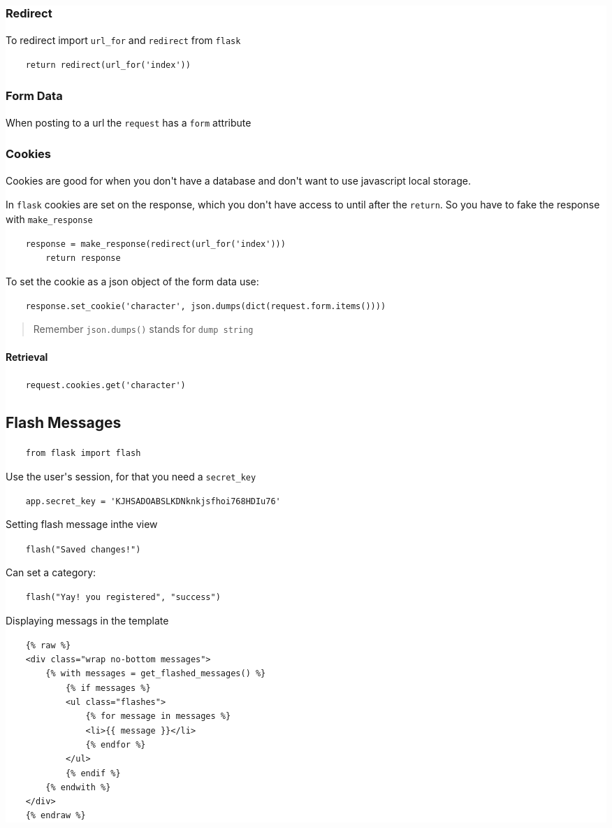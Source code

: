 ### Redirect

To redirect import `url_for` and `redirect` from `flask`

        return redirect(url_for('index'))

### Form Data

When posting to a url the `request` has a `form` attribute 

### Cookies

Cookies are good for when you don't have a database and don't want to use javascript local storage.

In `flask` cookies are set on the response, which you don't have access to until after the `return`.
So you have to fake the response with `make_response`

        response = make_response(redirect(url_for('index')))
            return response

To set the cookie as a json object of the form data use:

        response.set_cookie('character', json.dumps(dict(request.form.items())))

> Remember `json.dumps()` stands for `dump string`

#### Retrieval

        request.cookies.get('character')

## Flash Messages

        from flask import flash

Use the user's session, for that you need a `secret_key`

        app.secret_key = 'KJHSADOABSLKDNknkjsfhoi768HDIu76'

Setting flash message inthe view

        flash("Saved changes!")

Can set a category:

        flash("Yay! you registered", "success")

Displaying messags in the template

        {% raw %}
        <div class="wrap no-bottom messages">
            {% with messages = get_flashed_messages() %}
                {% if messages %}
                <ul class="flashes">
                    {% for message in messages %}
                    <li>{{ message }}</li>
                    {% endfor %}
                </ul>
                {% endif %}
            {% endwith %}
        </div>
        {% endraw %}
